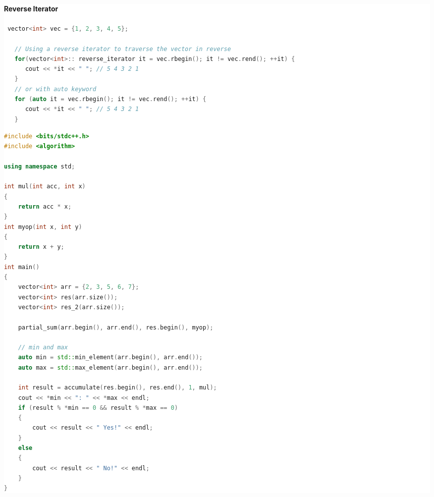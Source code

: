 ```cpp
```

#### Reverse Iterator

```cpp
 vector<int> vec = {1, 2, 3, 4, 5};

   // Using a reverse iterator to traverse the vector in reverse
   for(vector<int>:: reverse_iterator it = vec.rbegin(); it != vec.rend(); ++it) {
      cout << *it << " "; // 5 4 3 2 1
   }
   // or with auto keyword
   for (auto it = vec.rbegin(); it != vec.rend(); ++it) {
      cout << *it << " "; // 5 4 3 2 1
   }
```

```cpp
#include <bits/stdc++.h>
#include <algorithm>

using namespace std;

int mul(int acc, int x)
{
    return acc * x;
}
int myop(int x, int y)
{
    return x + y;
}
int main()
{
    vector<int> arr = {2, 3, 5, 6, 7};
    vector<int> res(arr.size());
    vector<int> res_2(arr.size());

    partial_sum(arr.begin(), arr.end(), res.begin(), myop);

    // min and max
    auto min = std::min_element(arr.begin(), arr.end());
    auto max = std::max_element(arr.begin(), arr.end());

    int result = accumulate(res.begin(), res.end(), 1, mul);
    cout << *min << ": " << *max << endl;
    if (result % *min == 0 && result % *max == 0)
    {
        cout << result << " Yes!" << endl;
    }
    else
    {
        cout << result << " No!" << endl;
    }
}

```
